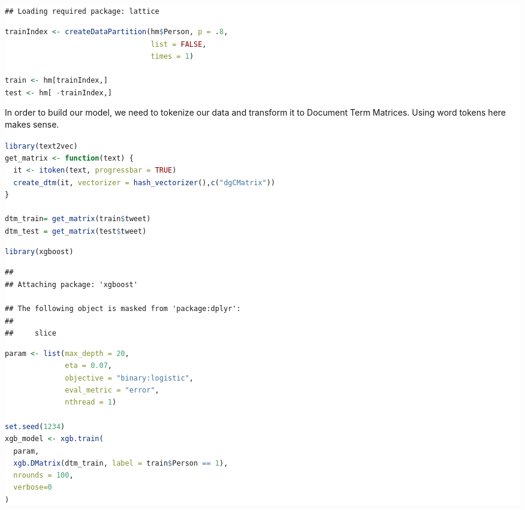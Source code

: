     ## Loading required package: lattice

``` r
trainIndex <- createDataPartition(hm$Person, p = .8, 
                                  list = FALSE, 
                                  times = 1)

train <- hm[trainIndex,]
test <- hm[ -trainIndex,]
```

In order to build our model, we need to tokenize our data and transform
it to Document Term Matrices. Using word tokens here makes sense.

``` r
library(text2vec)
get_matrix <- function(text) {
  it <- itoken(text, progressbar = TRUE)
  create_dtm(it, vectorizer = hash_vectorizer(),c("dgCMatrix"))
}

dtm_train= get_matrix(train$tweet)
dtm_test = get_matrix(test$tweet)
```

``` r
library(xgboost)
```

    ## 
    ## Attaching package: 'xgboost'

    ## The following object is masked from 'package:dplyr':
    ## 
    ##     slice

``` r
param <- list(max_depth = 20, 
              eta = 0.07, 
              objective = "binary:logistic", 
              eval_metric = "error", 
              nthread = 1)

set.seed(1234)
xgb_model <- xgb.train(
  param, 
  xgb.DMatrix(dtm_train, label = train$Person == 1),
  nrounds = 100,
  verbose=0
)
```
